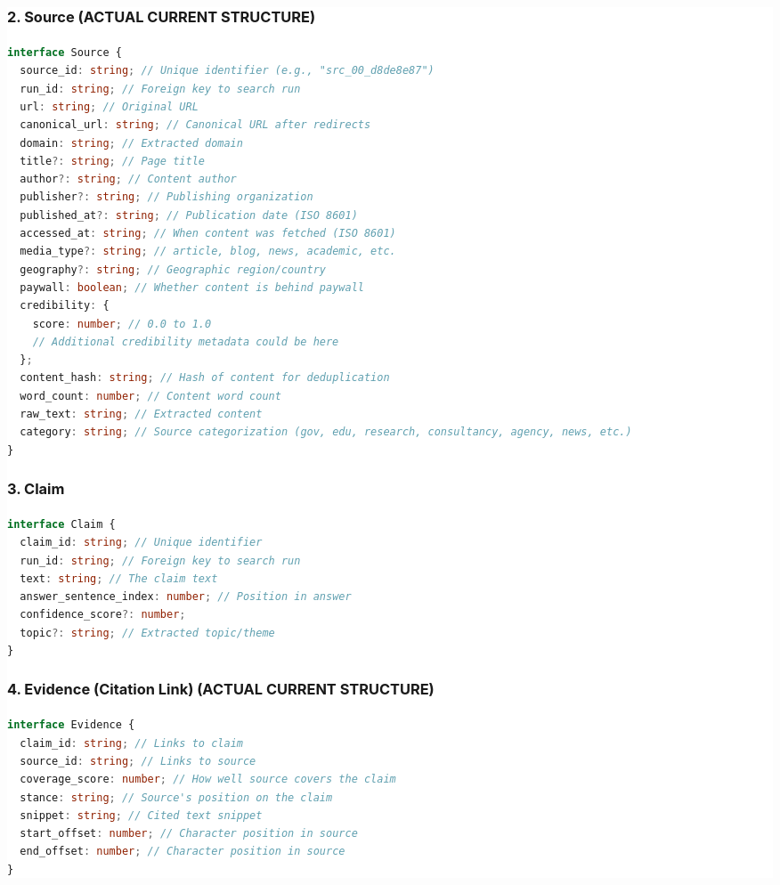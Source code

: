 ### 2. Source (ACTUAL CURRENT STRUCTURE)

```typescript
interface Source {
  source_id: string; // Unique identifier (e.g., "src_00_d8de8e87")
  run_id: string; // Foreign key to search run
  url: string; // Original URL
  canonical_url: string; // Canonical URL after redirects
  domain: string; // Extracted domain
  title?: string; // Page title
  author?: string; // Content author
  publisher?: string; // Publishing organization
  published_at?: string; // Publication date (ISO 8601)
  accessed_at: string; // When content was fetched (ISO 8601)
  media_type?: string; // article, blog, news, academic, etc.
  geography?: string; // Geographic region/country
  paywall: boolean; // Whether content is behind paywall
  credibility: {
    score: number; // 0.0 to 1.0
    // Additional credibility metadata could be here
  };
  content_hash: string; // Hash of content for deduplication
  word_count: number; // Content word count
  raw_text: string; // Extracted content
  category: string; // Source categorization (gov, edu, research, consultancy, agency, news, etc.)
}
```

### 3. Claim

```typescript
interface Claim {
  claim_id: string; // Unique identifier
  run_id: string; // Foreign key to search run
  text: string; // The claim text
  answer_sentence_index: number; // Position in answer
  confidence_score?: number;
  topic?: string; // Extracted topic/theme
}
```

### 4. Evidence (Citation Link) (ACTUAL CURRENT STRUCTURE)

```typescript
interface Evidence {
  claim_id: string; // Links to claim
  source_id: string; // Links to source
  coverage_score: number; // How well source covers the claim
  stance: string; // Source's position on the claim
  snippet: string; // Cited text snippet
  start_offset: number; // Character position in source
  end_offset: number; // Character position in source
}
```
